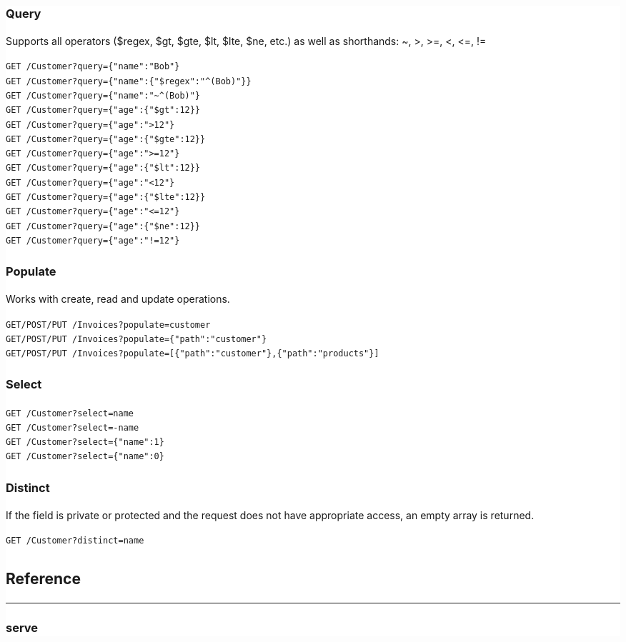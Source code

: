 ### Query

Supports all operators ($regex, $gt, $gte, $lt, $lte, $ne, etc.) as well as shorthands: ~, >, >=, <, <=, !=

```
GET /Customer?query={"name":"Bob"}
GET /Customer?query={"name":{"$regex":"^(Bob)"}}
GET /Customer?query={"name":"~^(Bob)"}
GET /Customer?query={"age":{"$gt":12}}
GET /Customer?query={"age":">12"}
GET /Customer?query={"age":{"$gte":12}}
GET /Customer?query={"age":">=12"}
GET /Customer?query={"age":{"$lt":12}}
GET /Customer?query={"age":"<12"}
GET /Customer?query={"age":{"$lte":12}}
GET /Customer?query={"age":"<=12"}
GET /Customer?query={"age":{"$ne":12}}
GET /Customer?query={"age":"!=12"}
```

### Populate

Works with create, read and update operations.

```
GET/POST/PUT /Invoices?populate=customer
GET/POST/PUT /Invoices?populate={"path":"customer"}
GET/POST/PUT /Invoices?populate=[{"path":"customer"},{"path":"products"}]
```

### Select

```
GET /Customer?select=name
GET /Customer?select=-name
GET /Customer?select={"name":1}
GET /Customer?select={"name":0}
```

### Distinct

If the field is private or protected and the request does not have appropriate access, an empty array is returned.

```
GET /Customer?distinct=name
```

## Reference
------------

### serve
